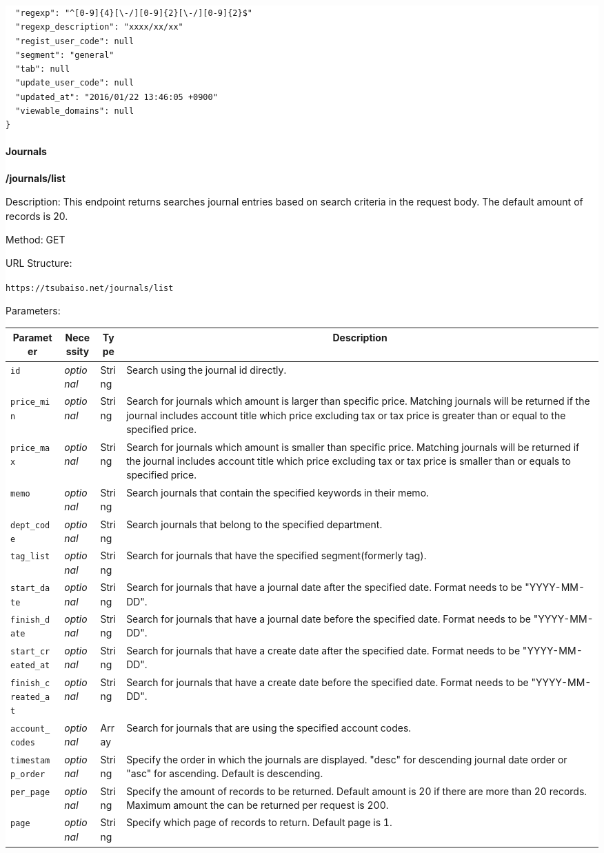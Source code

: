```
  "regexp": "^[0-9]{4}[\-/][0-9]{2}[\-/][0-9]{2}$"
  "regexp_description": "xxxx/xx/xx"
  "regist_user_code": null
  "segment": "general"
  "tab": null
  "update_user_code": null
  "updated_at": "2016/01/22 13:46:05 +0900"
  "viewable_domains": null
}
```

#### Journals

**/journals/list**

Description: This endpoint returns searches journal entries based on search criteria in the request body. The default amount of records is 20.

Method: GET

URL Structure:
```sh
https://tsubaiso.net/journals/list
```

Parameters:

Parameter | Necessity | Type | Description
--- | --- | --- | ---
`id` | *optional* | String | Search using the journal id directly.
`price_min` | *optional* | String | Search for journals which amount is larger than specific price. Matching journals will be returned if the journal includes account title which price excluding tax or tax price is greater than or equal to the specified price.
`price_max` | *optional* | String | Search for journals which amount is smaller than specific price. Matching journals will be returned if the journal includes account title which price excluding tax or tax price is smaller than or equals to specified price.
`memo` | *optional* | String | Search journals that contain the specified keywords in their memo.
`dept_code` | *optional* | String | Search journals that belong to the specified department.
`tag_list` | *optional* | String | Search for journals that have the specified segment(formerly tag).
`start_date` | *optional* | String | Search for journals that have a journal date after the specified date. Format needs to be "YYYY-MM-DD".
`finish_date` | *optional* | String | Search for journals that have a journal date before the specified date. Format needs to be "YYYY-MM-DD".
`start_created_at` | *optional* | String | Search for journals that have a create date after the specified date. Format needs to be "YYYY-MM-DD".
`finish_created_at` | *optional* | String | Search for journals that have a create date before the specified date. Format needs to be "YYYY-MM-DD".
`account_codes` | *optional* | Array | Search for journals that are using the specified account codes.
`timestamp_order` | *optional* | String | Specify the order in which the journals are displayed. "desc" for descending journal date order or "asc" for ascending. Default is descending.
`per_page` | *optional* | String | Specify the amount of records to be returned. Default amount is 20 if there are more than 20 records. Maximum amount the can be returned per request is 200.
`page` | *optional* | String | Specify which page of records to return. Default page is 1.
